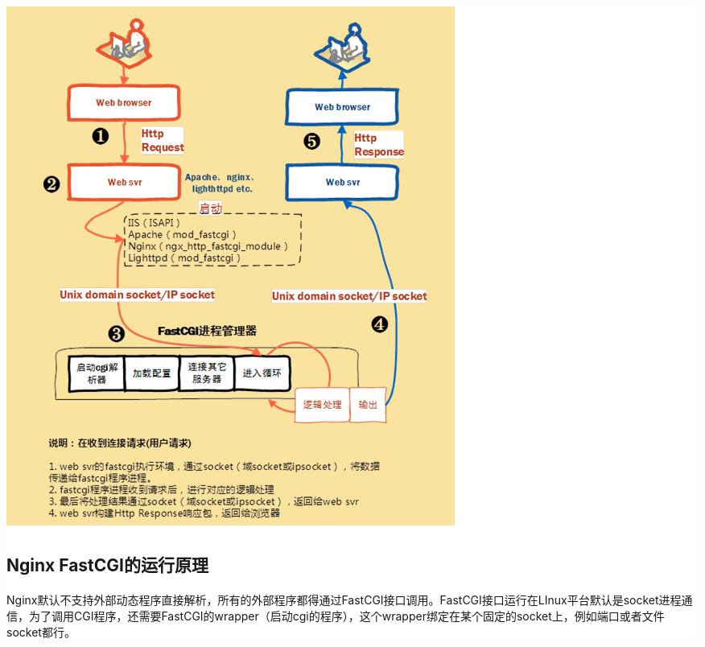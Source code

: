 ![img](企业级负载均衡实战.assets/1610858186045-9b4564e8-7114-40c1-9231-cc9e330cf6a5.png)

## Nginx FastCGI的运行原理

Nginx默认不支持外部动态程序直接解析，所有的外部程序都得通过FastCGI接口调用。FastCGI接口运行在LInux平台默认是socket进程通信，为了调用CGI程序，还需要FastCGI的wrapper（启动cgi的程序），这个wrapper绑定在某个固定的socket上，例如端口或者文件socket都行。

